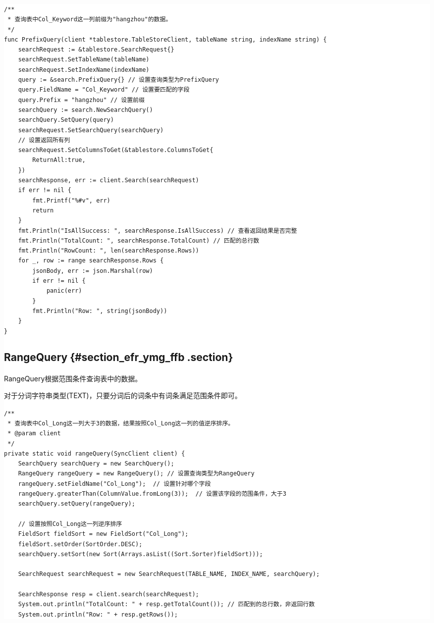 ```
/**
 * 查询表中Col_Keyword这一列前缀为"hangzhou"的数据。
 */
func PrefixQuery(client *tablestore.TableStoreClient, tableName string, indexName string) {
	searchRequest := &tablestore.SearchRequest{}
	searchRequest.SetTableName(tableName)
	searchRequest.SetIndexName(indexName)
	query := &search.PrefixQuery{} // 设置查询类型为PrefixQuery
	query.FieldName = "Col_Keyword" // 设置要匹配的字段
	query.Prefix = "hangzhou" // 设置前缀
	searchQuery := search.NewSearchQuery()
	searchQuery.SetQuery(query)
	searchRequest.SetSearchQuery(searchQuery)
	// 设置返回所有列
	searchRequest.SetColumnsToGet(&tablestore.ColumnsToGet{
		ReturnAll:true,
	})
	searchResponse, err := client.Search(searchRequest)
	if err != nil {
		fmt.Printf("%#v", err)
		return
	}
	fmt.Println("IsAllSuccess: ", searchResponse.IsAllSuccess) // 查看返回结果是否完整
	fmt.Println("TotalCount: ", searchResponse.TotalCount) // 匹配的总行数
	fmt.Println("RowCount: ", len(searchResponse.Rows))
	for _, row := range searchResponse.Rows {
		jsonBody, err := json.Marshal(row)
		if err != nil {
			panic(err)
		}
		fmt.Println("Row: ", string(jsonBody))
	}
}
```

## RangeQuery {#section_efr_ymg_ffb .section}

RangeQuery根据范围条件查询表中的数据。

对于分词字符串类型\(TEXT\)，只要分词后的词条中有词条满足范围条件即可。

```
/**
 * 查询表中Col_Long这一列大于3的数据，结果按照Col_Long这一列的值逆序排序。
 * @param client
 */
private static void rangeQuery(SyncClient client) {
    SearchQuery searchQuery = new SearchQuery();
    RangeQuery rangeQuery = new RangeQuery(); // 设置查询类型为RangeQuery
    rangeQuery.setFieldName("Col_Long");  // 设置针对哪个字段
    rangeQuery.greaterThan(ColumnValue.fromLong(3));  // 设置该字段的范围条件，大于3
    searchQuery.setQuery(rangeQuery);

    // 设置按照Col_Long这一列逆序排序
    FieldSort fieldSort = new FieldSort("Col_Long");
    fieldSort.setOrder(SortOrder.DESC);
    searchQuery.setSort(new Sort(Arrays.asList((Sort.Sorter)fieldSort)));

    SearchRequest searchRequest = new SearchRequest(TABLE_NAME, INDEX_NAME, searchQuery);

    SearchResponse resp = client.search(searchRequest);
    System.out.println("TotalCount: " + resp.getTotalCount()); // 匹配到的总行数，非返回行数
    System.out.println("Row: " + resp.getRows());

```